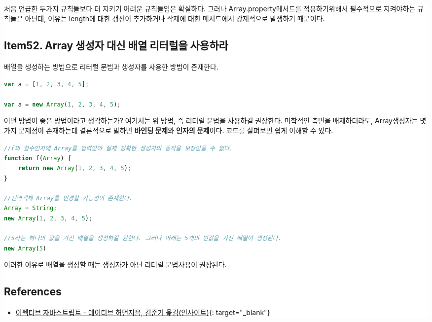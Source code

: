 처음 언급한 두가지 규칙들보다 더 지키기 어려운 규칙들임은 확실하다. 그러나 Array.property메서드를 적용하기위해서 필수적으로 지켜야하는 규칙들은 아닌데, 이유는 length에 대한 갱신이 추가하거나 삭제에 대한 메서드에서 강제적으로 발생하기 때문이다.



## Item52. Array 생성자 대신 배열 리터럴을 사용하라

배열을 생성하는 방법으로 리터럴 문법과 생성자를 사용한 방법이 존재한다.

```javascript
var a = [1, 2, 3, 4, 5];

var a = new Array(1, 2, 3, 4, 5);
```

어떤 방법이 좋은 방법이라고 생각하는가? 여기서는 위 방법, 즉 리터럴 문법을 사용하길 권장한다. 미학적인 측면을 배제하더라도,  Array생성자는 몇 가지 문제점이 존재하는데 결론적으로 말하면 **바인딩 문제**와 **인자의 문제**이다.  코드를 살펴보면 쉽게 이해할 수 있다.

```javascript
//f의 함수인자에 Array를 입력받아 실제 정확한 생성자의 동작을 보장받을 수 없다.
function f(Array) {
    return new Array(1, 2, 3, 4, 5); 
}

//전역객체 Array를 번경할 가능성이 존재한다.
Array = String;
new Array(1, 2, 3, 4, 5); 

//5라는 하나의 값을 가진 배열을 생성하길 원한다. 그러나 아래는 5개의 빈값을 가진 배열이 생성된다.
new Array(5)
```

이러한 이유로 배열을 생성할 때는 생성자가 아닌 리터럴 문법사용이 권장된다.



## References
* [이펙티브 자바스트립트 - 데이티브 허먼지음, 김준기 옮김(인사이트)](http://www.kyobobook.co.kr/product/detailViewKor.laf?ejkGb=KOR&mallGb=KOR&barcode=9788966260850&orderClick=LAG&Kc=){: target="_blank"}